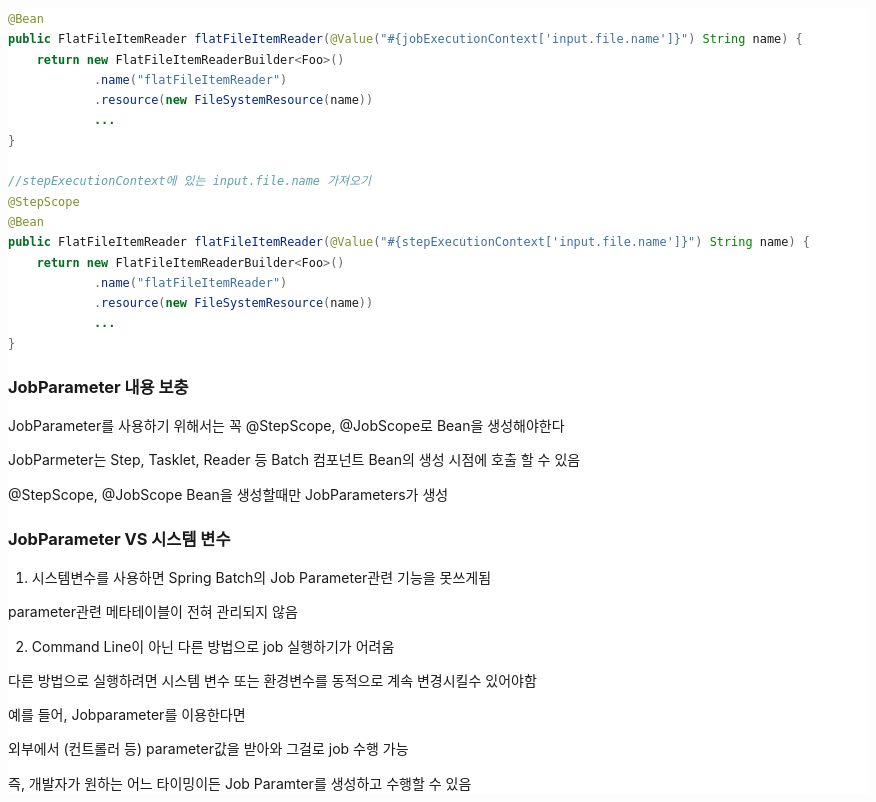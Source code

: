 ```java
@Bean
public FlatFileItemReader flatFileItemReader(@Value("#{jobExecutionContext['input.file.name']}") String name) {
	return new FlatFileItemReaderBuilder<Foo>()
			.name("flatFileItemReader")
			.resource(new FileSystemResource(name))
			...
}

//stepExecutionContext에 있는 input.file.name 가져오기 
@StepScope
@Bean
public FlatFileItemReader flatFileItemReader(@Value("#{stepExecutionContext['input.file.name']}") String name) {
	return new FlatFileItemReaderBuilder<Foo>()
			.name("flatFileItemReader")
			.resource(new FileSystemResource(name))
			...
}
```

### JobParameter 내용 보충

JobParameter를 사용하기 위해서는 꼭 @StepScope, @JobScope로 Bean을 생성해야한다

JobParmeter는 Step, Tasklet, Reader 등 Batch 컴포넌트 Bean의 생성 시점에 호출 할 수 있음 

@StepScope, @JobScope Bean을 생성할때만 JobParameters가 생성

### JobParameter VS 시스템 변수

1. 시스템변수를 사용하면 Spring Batch의 Job Parameter관련 기능을 못쓰게됨

parameter관련 메타테이블이 전혀 관리되지 않음

2. Command Line이 아닌 다른 방법으로 job 실행하기가 어려움

다른 방법으로 실행하려면 시스템 변수 또는 환경변수를 동적으로 계속 변경시킬수 있어야함 

예를 들어, Jobparameter를 이용한다면 

외부에서 (컨트롤러 등) parameter값을 받아와 그걸로 job 수행 가능

즉, 개발자가 원하는 어느 타이밍이든 Job Paramter를 생성하고 수행할 수 있음